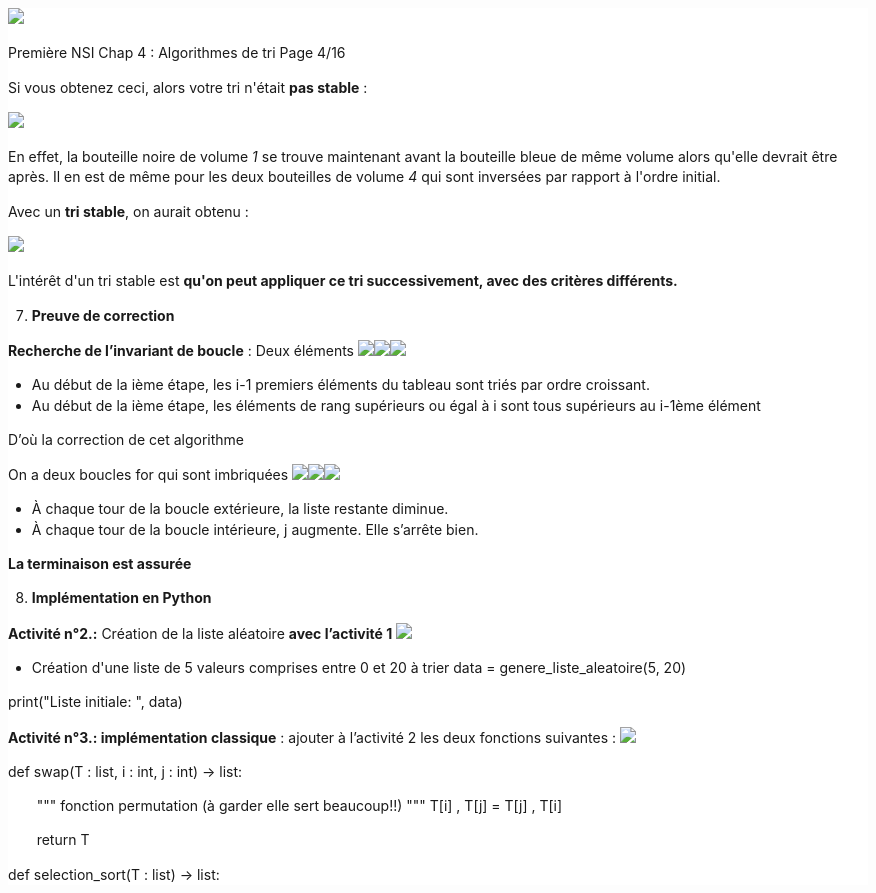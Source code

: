 ![](Aspose.Words.44e8a127-fa79-459d-b056-b00fa0212d54.016.png)

Première NSI   Chap 4 : Algorithmes de tri  Page 4/16 

Si vous obtenez ceci, alors votre tri n'était **pas stable** : 

![](Aspose.Words.44e8a127-fa79-459d-b056-b00fa0212d54.017.png)

En effet, la bouteille noire de volume *1* se trouve maintenant avant la bouteille bleue de même volume alors qu'elle devrait être après. Il en est de même pour les deux bouteilles de volume *4* qui sont inversées par rapport à l'ordre initial. 

Avec un **tri stable**, on aurait obtenu : 

![](Aspose.Words.44e8a127-fa79-459d-b056-b00fa0212d54.018.png)

L'intérêt d'un tri stable est **qu'on peut appliquer ce tri successivement, avec des critères différents.**  

7. **Preuve<a name="_page3_x40.00_y297.92"></a> de correction** 

**Recherche de l’invariant de boucle** : Deux éléments ![](Aspose.Words.44e8a127-fa79-459d-b056-b00fa0212d54.019.png)![](Aspose.Words.44e8a127-fa79-459d-b056-b00fa0212d54.020.png)![](Aspose.Words.44e8a127-fa79-459d-b056-b00fa0212d54.021.png)

- Au début de la ième étape, les i-1 premiers éléments du tableau sont triés par ordre croissant. 
- Au début de la ième étape, les éléments de rang supérieurs ou égal à i sont tous supérieurs au i-1ème élément 

D’où la correction de cet algorithme 

On a deux boucles for qui sont imbriquées  ![](Aspose.Words.44e8a127-fa79-459d-b056-b00fa0212d54.022.png)![](Aspose.Words.44e8a127-fa79-459d-b056-b00fa0212d54.023.png)![](Aspose.Words.44e8a127-fa79-459d-b056-b00fa0212d54.024.png)

- À chaque tour de la boucle extérieure, la liste restante diminue. 
- À chaque tour de la boucle intérieure, j augmente. Elle s’arrête bien. 

**La terminaison est assurée** 

8. **Implémentation<a name="_page3_x40.00_y497.92"></a> en Python** 

**Activité n°2.:** Création de la liste aléatoire **avec l’activité 1** ![](Aspose.Words.44e8a127-fa79-459d-b056-b00fa0212d54.025.png)

- Création d'une liste de 5 valeurs comprises entre 0 et 20 à trier data = genere\_liste\_aleatoire(5, 20) 

print("Liste initiale: ", data) 

**Activité n°3.: implémentation classique** : ajouter à l’activité 2 les deux fonctions suivantes : ![](Aspose.Words.44e8a127-fa79-459d-b056-b00fa0212d54.026.png)

def swap(T : list, i : int, j : int) -> list: 

`    `""" fonction permutation (à garder elle sert beaucoup!!)  """     T[i] , T[j] = T[j] , T[i]  

`    `return T 

def selection\_sort(T : list) -> list: 
